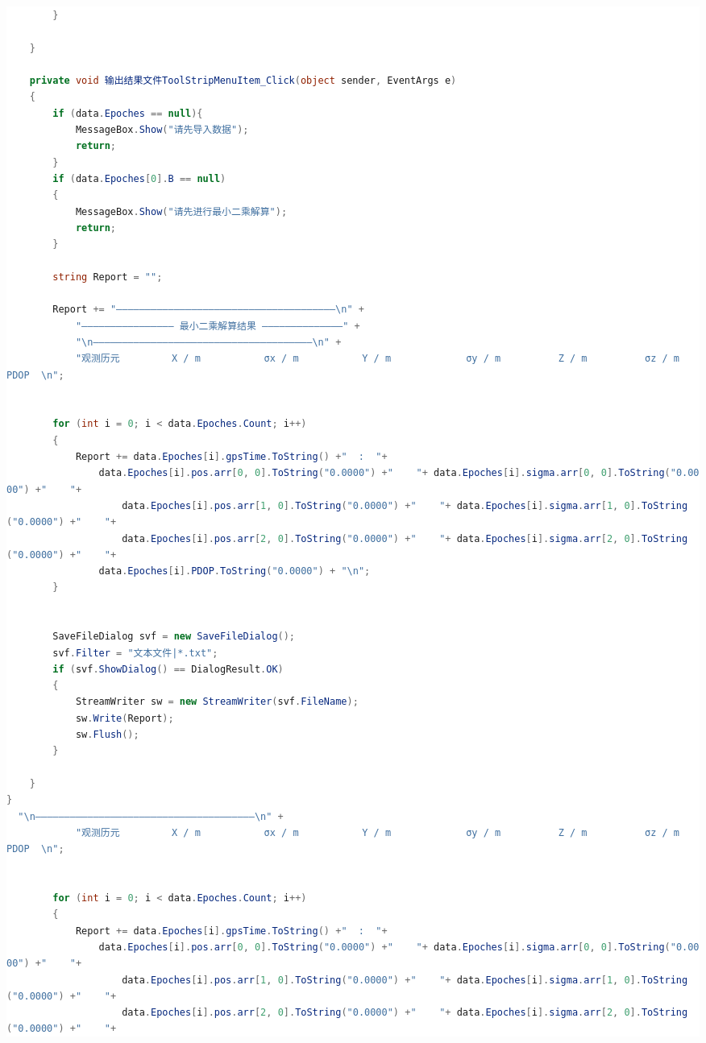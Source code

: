 ```csharp
        }

    }

    private void 输出结果文件ToolStripMenuItem_Click(object sender, EventArgs e)
    {
        if (data.Epoches == null){
            MessageBox.Show("请先导入数据");
            return;
        }
        if (data.Epoches[0].B == null)
        {
            MessageBox.Show("请先进行最小二乘解算");
            return;
        }

        string Report = "";

        Report += "——————————————————————————————————————\n" +
            "———————————————— 最小二乘解算结果 ——————————————" +
            "\n——————————————————————————————————————\n" +
            "观测历元         X / m           σx / m           Y / m             σy / m          Z / m          σz / m    PDOP  \n";
       
        
        for (int i = 0; i < data.Epoches.Count; i++)
        {
            Report += data.Epoches[i].gpsTime.ToString() +"  :  "+
                data.Epoches[i].pos.arr[0, 0].ToString("0.0000") +"    "+ data.Epoches[i].sigma.arr[0, 0].ToString("0.0000") +"    "+
                    data.Epoches[i].pos.arr[1, 0].ToString("0.0000") +"    "+ data.Epoches[i].sigma.arr[1, 0].ToString("0.0000") +"    "+
                    data.Epoches[i].pos.arr[2, 0].ToString("0.0000") +"    "+ data.Epoches[i].sigma.arr[2, 0].ToString("0.0000") +"    "+
                data.Epoches[i].PDOP.ToString("0.0000") + "\n";
        }


        SaveFileDialog svf = new SaveFileDialog();
        svf.Filter = "文本文件|*.txt";
        if (svf.ShowDialog() == DialogResult.OK)
        {
            StreamWriter sw = new StreamWriter(svf.FileName);
            sw.Write(Report);
            sw.Flush();
        }

    }
}
  "\n——————————————————————————————————————\n" +
            "观测历元         X / m           σx / m           Y / m             σy / m          Z / m          σz / m    PDOP  \n";
       
        
        for (int i = 0; i < data.Epoches.Count; i++)
        {
            Report += data.Epoches[i].gpsTime.ToString() +"  :  "+
                data.Epoches[i].pos.arr[0, 0].ToString("0.0000") +"    "+ data.Epoches[i].sigma.arr[0, 0].ToString("0.0000") +"    "+
                    data.Epoches[i].pos.arr[1, 0].ToString("0.0000") +"    "+ data.Epoches[i].sigma.arr[1, 0].ToString("0.0000") +"    "+
                    data.Epoches[i].pos.arr[2, 0].ToString("0.0000") +"    "+ data.Epoches[i].sigma.arr[2, 0].ToString("0.0000") +"    "+
```